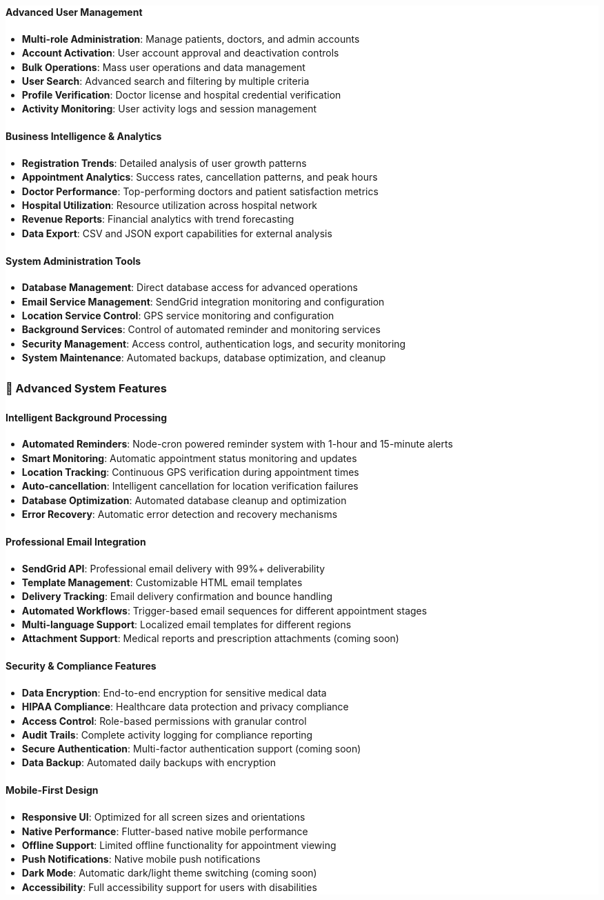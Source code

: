 #### Advanced User Management
- **Multi-role Administration**: Manage patients, doctors, and admin accounts
- **Account Activation**: User account approval and deactivation controls
- **Bulk Operations**: Mass user operations and data management
- **User Search**: Advanced search and filtering by multiple criteria
- **Profile Verification**: Doctor license and hospital credential verification
- **Activity Monitoring**: User activity logs and session management

#### Business Intelligence & Analytics
- **Registration Trends**: Detailed analysis of user growth patterns
- **Appointment Analytics**: Success rates, cancellation patterns, and peak hours
- **Doctor Performance**: Top-performing doctors and patient satisfaction metrics
- **Hospital Utilization**: Resource utilization across hospital network
- **Revenue Reports**: Financial analytics with trend forecasting
- **Data Export**: CSV and JSON export capabilities for external analysis

#### System Administration Tools
- **Database Management**: Direct database access for advanced operations
- **Email Service Management**: SendGrid integration monitoring and configuration
- **Location Service Control**: GPS service monitoring and configuration
- **Background Services**: Control of automated reminder and monitoring services
- **Security Management**: Access control, authentication logs, and security monitoring
- **System Maintenance**: Automated backups, database optimization, and cleanup

### 🏥 Advanced System Features

#### Intelligent Background Processing
- **Automated Reminders**: Node-cron powered reminder system with 1-hour and 15-minute alerts
- **Smart Monitoring**: Automatic appointment status monitoring and updates
- **Location Tracking**: Continuous GPS verification during appointment times
- **Auto-cancellation**: Intelligent cancellation for location verification failures
- **Database Optimization**: Automated database cleanup and optimization
- **Error Recovery**: Automatic error detection and recovery mechanisms

#### Professional Email Integration
- **SendGrid API**: Professional email delivery with 99%+ deliverability
- **Template Management**: Customizable HTML email templates
- **Delivery Tracking**: Email delivery confirmation and bounce handling
- **Automated Workflows**: Trigger-based email sequences for different appointment stages
- **Multi-language Support**: Localized email templates for different regions
- **Attachment Support**: Medical reports and prescription attachments (coming soon)

#### Security & Compliance Features
- **Data Encryption**: End-to-end encryption for sensitive medical data
- **HIPAA Compliance**: Healthcare data protection and privacy compliance
- **Access Control**: Role-based permissions with granular control
- **Audit Trails**: Complete activity logging for compliance reporting
- **Secure Authentication**: Multi-factor authentication support (coming soon)
- **Data Backup**: Automated daily backups with encryption

#### Mobile-First Design
- **Responsive UI**: Optimized for all screen sizes and orientations
- **Native Performance**: Flutter-based native mobile performance
- **Offline Support**: Limited offline functionality for appointment viewing
- **Push Notifications**: Native mobile push notifications
- **Dark Mode**: Automatic dark/light theme switching (coming soon)
- **Accessibility**: Full accessibility support for users with disabilities

